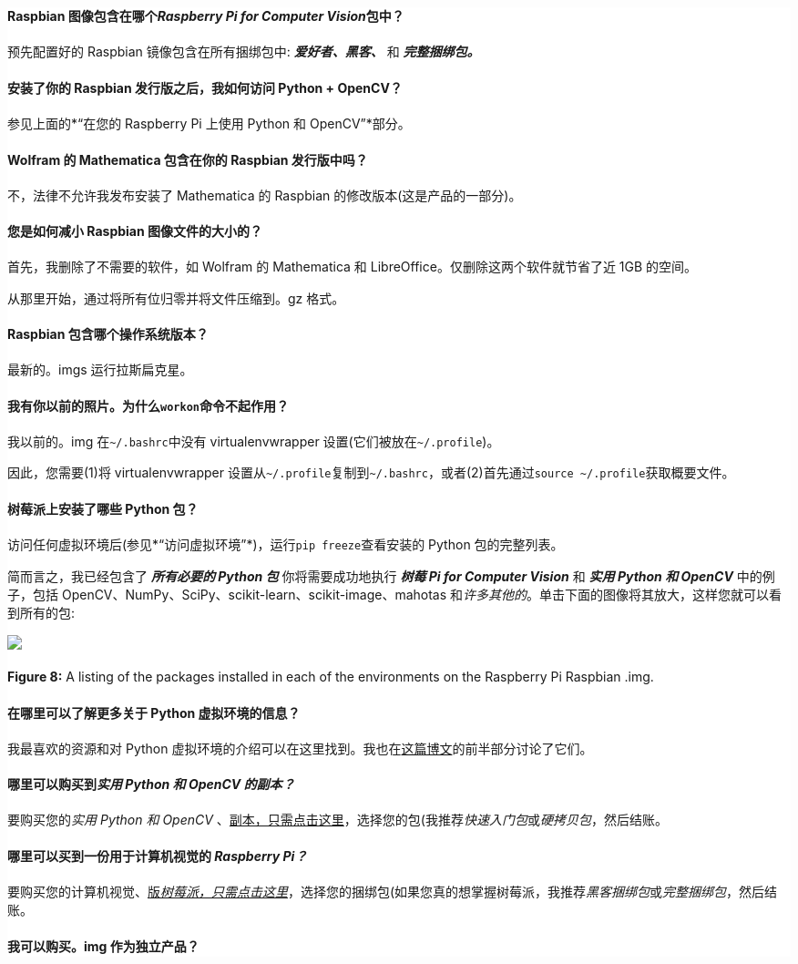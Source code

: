 #### Raspbian 图像包含在哪个*Raspberry Pi for Computer Vision*包中？

预先配置好的 Raspbian 镜像包含在所有捆绑包中: ***爱好者、黑客、*** 和 ***完整捆绑包。***

#### 安装了你的 Raspbian 发行版之后，我如何访问 Python + OpenCV？

参见上面的*“在您的 Raspberry Pi 上使用 Python 和 OpenCV”*部分。

#### Wolfram 的 Mathematica 包含在你的 Raspbian 发行版中吗？

不，法律不允许我发布安装了 Mathematica 的 Raspbian 的修改版本(这是产品的一部分)。

#### 您是如何减小 Raspbian 图像文件的大小的？

首先，我删除了不需要的软件，如 Wolfram 的 Mathematica 和 LibreOffice。仅删除这两个软件就节省了近 1GB 的空间。

从那里开始，通过将所有位归零并将文件压缩到。gz 格式。

#### **Raspbian 包含哪个操作系统版本？**

最新的。imgs 运行拉斯扁克星。

#### 我有你以前的照片。为什么`workon`命令不起作用？

我以前的。img 在`~/.bashrc`中没有 virtualenvwrapper 设置(它们被放在`~/.profile`)。

因此，您需要(1)将 virtualenvwrapper 设置从`~/.profile`复制到`~/.bashrc`，或者(2)首先通过`source ~/.profile`获取概要文件。

#### 树莓派上安装了哪些 Python 包？

访问任何虚拟环境后(参见*“访问虚拟环境”*)，运行`pip freeze`查看安装的 Python 包的完整列表。

简而言之，我已经包含了 ***所有必要的 Python 包*** 你将需要成功地执行 ***树莓 Pi for Computer Vision*** 和 ***实用 Python 和 OpenCV*** 中的例子，包括 OpenCV、NumPy、SciPy、scikit-learn、scikit-image、mahotas 和*许多其他的*。单击下面的图像将其放大，这样您就可以看到所有的包:

[![](../Images/7af8438dee44c64b7a3aaa8d5073acf4.png)](https://pyimagesearch.com/wp-content/uploads/2016/11/raspbian_img_pip_freeze.jpg)

**Figure 8:** A listing of the packages installed in each of the environments on the Raspberry Pi Raspbian .img.

#### 在哪里可以了解更多关于 Python 虚拟环境的信息？

我最喜欢的资源和对 Python 虚拟环境的介绍可以在这里找到。我也在[这篇博文](https://pyimagesearch.com/2016/05/02/accessing-rpi-gpio-and-gpio-zero-with-opencv-python/)的前半部分讨论了它们。

#### 哪里可以购买到*实用 Python 和 OpenCV 的副本？*

要购买您的*实用 Python 和 OpenCV* 、[副本，只需点击这里](https://pyimagesearch.com/practical-python-opencv/)，选择您的包(我推荐*快速入门包*或*硬拷贝包*，然后结账。

#### 哪里可以买到一份用于计算机视觉的 *Raspberry Pi？*

要购买您的计算机视觉、[版*树莓派，只需点击这里*](https://pyimagesearch.com/raspberry-pi-for-computer-vision/)，选择您的捆绑包(如果您真的想掌握树莓派，我推荐*黑客捆绑包*或*完整捆绑包*，然后结账。

#### 我可以购买。img 作为独立产品？

